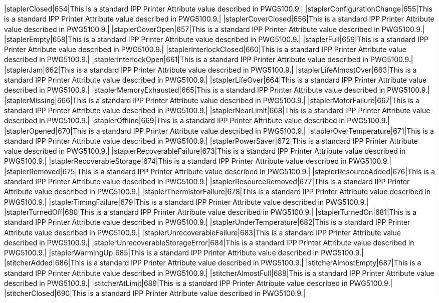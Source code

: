 |staplerClosed|654|This is a standard IPP Printer Attribute value described in PWG5100.9.|
|staplerConfigurationChange|655|This is a standard IPP Printer Attribute value described in PWG5100.9.|
|staplerCoverClosed|656|This is a standard IPP Printer Attribute value described in PWG5100.9.|
|staplerCoverOpen|657|This is a standard IPP Printer Attribute value described in PWG5100.9.|
|staplerEmpty|658|This is a standard IPP Printer Attribute value described in PWG5100.9.|
|staplerFull|659|This is a standard IPP Printer Attribute value described in PWG5100.9.|
|staplerInterlockClosed|660|This is a standard IPP Printer Attribute value described in PWG5100.9.|
|staplerInterlockOpen|661|This is a standard IPP Printer Attribute value described in PWG5100.9.|
|staplerJam|662|This is a standard IPP Printer Attribute value described in PWG5100.9.|
|staplerLifeAlmostOver|663|This is a standard IPP Printer Attribute value described in PWG5100.9.|
|staplerLifeOver|664|This is a standard IPP Printer Attribute value described in PWG5100.9.|
|staplerMemoryExhausted|665|This is a standard IPP Printer Attribute value described in PWG5100.9.|
|staplerMissing|666|This is a standard IPP Printer Attribute value described in PWG5100.9.|
|staplerMotorFailure|667|This is a standard IPP Printer Attribute value described in PWG5100.9.|
|staplerNearLimit|668|This is a standard IPP Printer Attribute value described in PWG5100.9.|
|staplerOffline|669|This is a standard IPP Printer Attribute value described in PWG5100.9.|
|staplerOpened|670|This is a standard IPP Printer Attribute value described in PWG5100.9.|
|staplerOverTemperature|671|This is a standard IPP Printer Attribute value described in PWG5100.9.|
|staplerPowerSaver|672|This is a standard IPP Printer Attribute value described in PWG5100.9.|
|staplerRecoverableFailure|673|This is a standard IPP Printer Attribute value described in PWG5100.9.|
|staplerRecoverableStorage|674|This is a standard IPP Printer Attribute value described in PWG5100.9.|
|staplerRemoved|675|This is a standard IPP Printer Attribute value described in PWG5100.9.|
|staplerResourceAdded|676|This is a standard IPP Printer Attribute value described in PWG5100.9.|
|staplerResourceRemoved|677|This is a standard IPP Printer Attribute value described in PWG5100.9.|
|staplerThermistorFailure|678|This is a standard IPP Printer Attribute value described in PWG5100.9.|
|staplerTimingFailure|679|This is a standard IPP Printer Attribute value described in PWG5100.9.|
|staplerTurnedOff|680|This is a standard IPP Printer Attribute value described in PWG5100.9.|
|staplerTurnedOn|681|This is a standard IPP Printer Attribute value described in PWG5100.9.|
|staplerUnderTemperature|682|This is a standard IPP Printer Attribute value described in PWG5100.9.|
|staplerUnrecoverableFailure|683|This is a standard IPP Printer Attribute value described in PWG5100.9.|
|staplerUnrecoverableStorageError|684|This is a standard IPP Printer Attribute value described in PWG5100.9.|
|staplerWarmingUp|685|This is a standard IPP Printer Attribute value described in PWG5100.9.|
|stitcherAdded|686|This is a standard IPP Printer Attribute value described in PWG5100.9.|
|stitcherAlmostEmpty|687|This is a standard IPP Printer Attribute value described in PWG5100.9.|
|stitcherAlmostFull|688|This is a standard IPP Printer Attribute value described in PWG5100.9.|
|stitcherAtLimit|689|This is a standard IPP Printer Attribute value described in PWG5100.9.|
|stitcherClosed|690|This is a standard IPP Printer Attribute value described in PWG5100.9.|